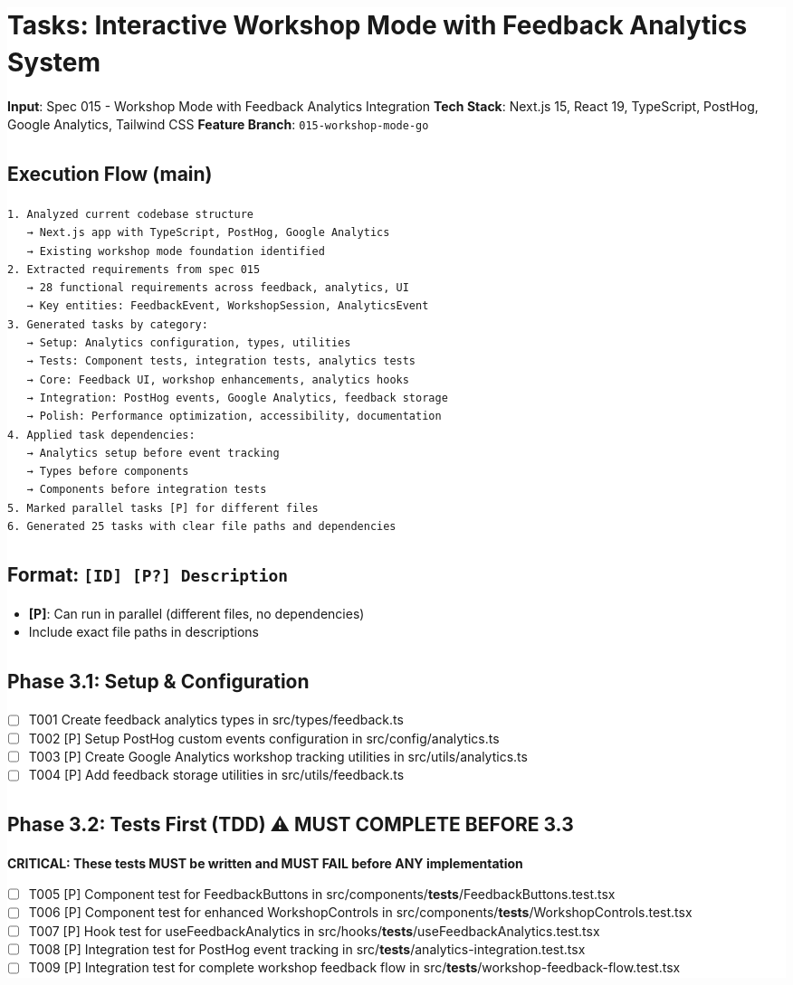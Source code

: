 # Tasks: Interactive Workshop Mode with Feedback Analytics System

**Input**: Spec 015 - Workshop Mode with Feedback Analytics Integration
**Tech Stack**: Next.js 15, React 19, TypeScript, PostHog, Google Analytics, Tailwind CSS
**Feature Branch**: `015-workshop-mode-go`

## Execution Flow (main)
```
1. Analyzed current codebase structure
   → Next.js app with TypeScript, PostHog, Google Analytics
   → Existing workshop mode foundation identified
2. Extracted requirements from spec 015
   → 28 functional requirements across feedback, analytics, UI
   → Key entities: FeedbackEvent, WorkshopSession, AnalyticsEvent
3. Generated tasks by category:
   → Setup: Analytics configuration, types, utilities
   → Tests: Component tests, integration tests, analytics tests
   → Core: Feedback UI, workshop enhancements, analytics hooks
   → Integration: PostHog events, Google Analytics, feedback storage
   → Polish: Performance optimization, accessibility, documentation
4. Applied task dependencies:
   → Analytics setup before event tracking
   → Types before components
   → Components before integration tests
5. Marked parallel tasks [P] for different files
6. Generated 25 tasks with clear file paths and dependencies
```

## Format: `[ID] [P?] Description`
- **[P]**: Can run in parallel (different files, no dependencies)
- Include exact file paths in descriptions

## Phase 3.1: Setup & Configuration
- [ ] T001 Create feedback analytics types in src/types/feedback.ts
- [ ] T002 [P] Setup PostHog custom events configuration in src/config/analytics.ts
- [ ] T003 [P] Create Google Analytics workshop tracking utilities in src/utils/analytics.ts
- [ ] T004 [P] Add feedback storage utilities in src/utils/feedback.ts

## Phase 3.2: Tests First (TDD) ⚠️ MUST COMPLETE BEFORE 3.3
**CRITICAL: These tests MUST be written and MUST FAIL before ANY implementation**
- [ ] T005 [P] Component test for FeedbackButtons in src/components/__tests__/FeedbackButtons.test.tsx
- [ ] T006 [P] Component test for enhanced WorkshopControls in src/components/__tests__/WorkshopControls.test.tsx
- [ ] T007 [P] Hook test for useFeedbackAnalytics in src/hooks/__tests__/useFeedbackAnalytics.test.tsx
- [ ] T008 [P] Integration test for PostHog event tracking in src/__tests__/analytics-integration.test.tsx
- [ ] T009 [P] Integration test for complete workshop feedback flow in src/__tests__/workshop-feedback-flow.test.tsx
